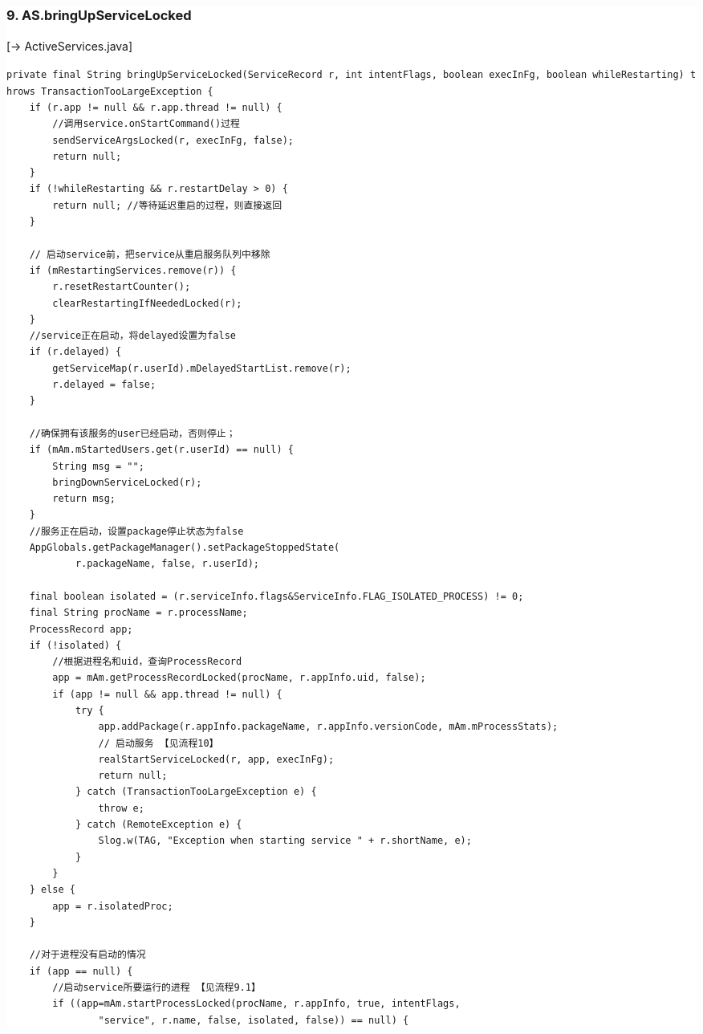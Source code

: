 ### 9. AS.bringUpServiceLocked

[-> ActiveServices.java]

```
private final String bringUpServiceLocked(ServiceRecord r, int intentFlags, boolean execInFg, boolean whileRestarting) throws TransactionTooLargeException {
    if (r.app != null && r.app.thread != null) {
        //调用service.onStartCommand()过程
        sendServiceArgsLocked(r, execInFg, false);
        return null;
    }
    if (!whileRestarting && r.restartDelay > 0) {
        return null; //等待延迟重启的过程，则直接返回
    }

    // 启动service前，把service从重启服务队列中移除
    if (mRestartingServices.remove(r)) {
        r.resetRestartCounter();
        clearRestartingIfNeededLocked(r);
    }
    //service正在启动，将delayed设置为false
    if (r.delayed) {
        getServiceMap(r.userId).mDelayedStartList.remove(r);
        r.delayed = false;
    }

    //确保拥有该服务的user已经启动，否则停止；
    if (mAm.mStartedUsers.get(r.userId) == null) {
        String msg = "";
        bringDownServiceLocked(r);
        return msg;
    }
    //服务正在启动，设置package停止状态为false
    AppGlobals.getPackageManager().setPackageStoppedState(
            r.packageName, false, r.userId);

    final boolean isolated = (r.serviceInfo.flags&ServiceInfo.FLAG_ISOLATED_PROCESS) != 0;
    final String procName = r.processName;
    ProcessRecord app;
    if (!isolated) {
        //根据进程名和uid，查询ProcessRecord
        app = mAm.getProcessRecordLocked(procName, r.appInfo.uid, false);
        if (app != null && app.thread != null) {
            try {
                app.addPackage(r.appInfo.packageName, r.appInfo.versionCode, mAm.mProcessStats);
                // 启动服务 【见流程10】
                realStartServiceLocked(r, app, execInFg);
                return null;
            } catch (TransactionTooLargeException e) {
                throw e;
            } catch (RemoteException e) {
                Slog.w(TAG, "Exception when starting service " + r.shortName, e);
            }
        }
    } else {
        app = r.isolatedProc;
    }

    //对于进程没有启动的情况
    if (app == null) {
        //启动service所要运行的进程 【见流程9.1】
        if ((app=mAm.startProcessLocked(procName, r.appInfo, true, intentFlags,
                "service", r.name, false, isolated, false)) == null) {
```